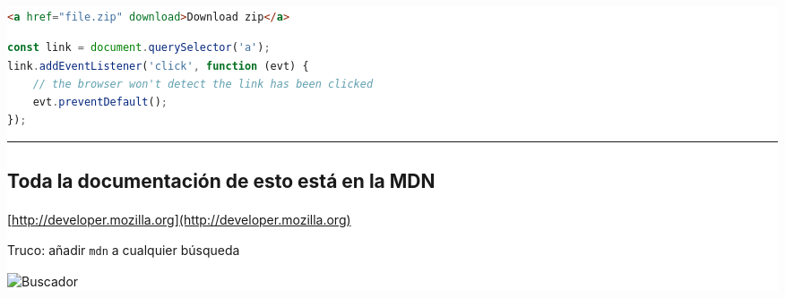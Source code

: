```html
<a href="file.zip" download>Download zip</a>
```

```javascript
const link = document.querySelector('a');
link.addEventListener('click', function (evt) {
    // the browser won't detect the link has been clicked
    evt.preventDefault();
});
```

---

## Toda la documentación de esto está en la MDN

[http://developer.mozilla.org](http://developer.mozilla.org)

Truco: añadir `mdn` a cualquier búsqueda

![Buscador](search.png)

